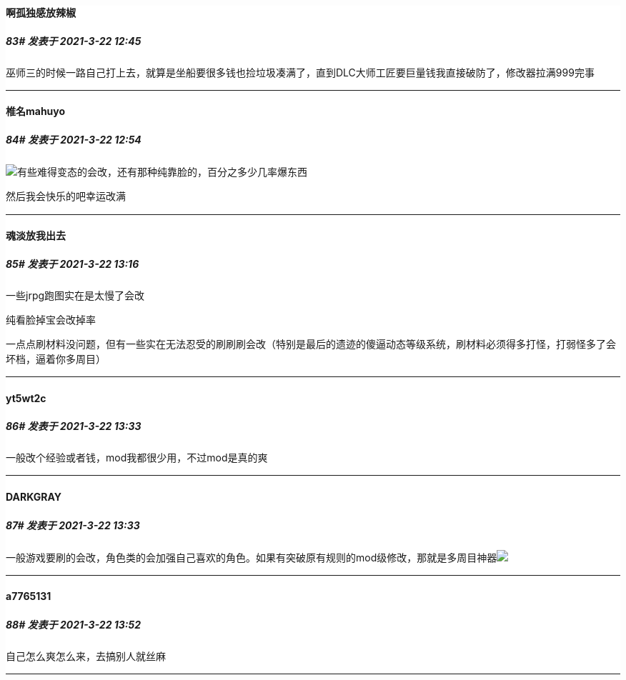 ####  啊孤独感放辣椒  
##### 83#       发表于 2021-3-22 12:45


巫师三的时候一路自己打上去，就算是坐船要很多钱也捡垃圾凑满了，直到DLC大师工匠要巨量钱我直接破防了，修改器拉满999完事


*****

####  椎名mahuyo  
##### 84#       发表于 2021-3-22 12:54


<img src="https://static.saraba1st.com/image/smiley/face2017/067.png" referrerpolicy="no-referrer">有些难得变态的会改，还有那种纯靠脸的，百分之多少几率爆东西

然后我会快乐的吧幸运改满


*****

####  魂淡放我出去  
##### 85#       发表于 2021-3-22 13:16


一些jrpg跑图实在是太慢了会改

纯看脸掉宝会改掉率

一点点刷材料没问题，但有一些实在无法忍受的刷刷刷会改（特别是最后的遗迹的傻逼动态等级系统，刷材料必须得多打怪，打弱怪多了会坏档，逼着你多周目）


*****

####  yt5wt2c  
##### 86#       发表于 2021-3-22 13:33


一般改个经验或者钱，mod我都很少用，不过mod是真的爽


*****

####  DARKGRAY  
##### 87#       发表于 2021-3-22 13:33


一般游戏要刷的会改，角色类的会加强自己喜欢的角色。如果有突破原有规则的mod级修改，那就是多周目神器<img src="https://static.saraba1st.com/image/smiley/face2017/066.png" referrerpolicy="no-referrer">


*****

####  a7765131  
##### 88#       发表于 2021-3-22 13:52


自己怎么爽怎么来，去搞别人就丝麻


*****
